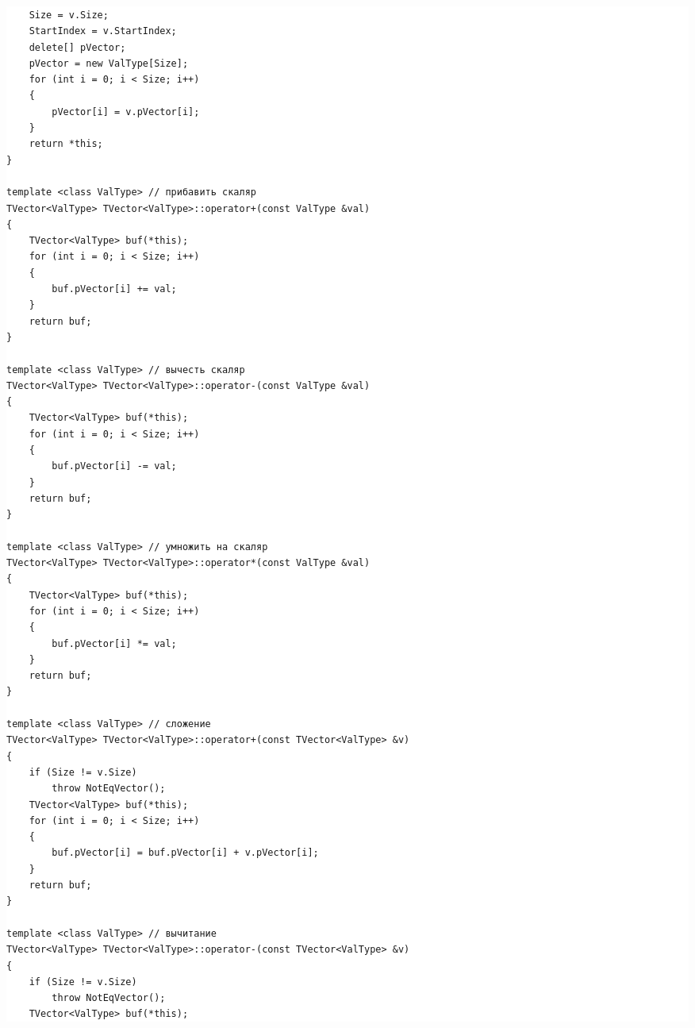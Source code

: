 ```
	Size = v.Size;
	StartIndex = v.StartIndex;
	delete[] pVector;
	pVector = new ValType[Size];
	for (int i = 0; i < Size; i++)
	{
		pVector[i] = v.pVector[i];
	}
	return *this;
} 

template <class ValType> // прибавить скаляр
TVector<ValType> TVector<ValType>::operator+(const ValType &val)
{
	TVector<ValType> buf(*this);
	for (int i = 0; i < Size; i++)
	{
		buf.pVector[i] += val;
	}
	return buf;
} 

template <class ValType> // вычесть скаляр
TVector<ValType> TVector<ValType>::operator-(const ValType &val)
{
	TVector<ValType> buf(*this);
	for (int i = 0; i < Size; i++)
	{
		buf.pVector[i] -= val;
	}
	return buf;
} 

template <class ValType> // умножить на скаляр
TVector<ValType> TVector<ValType>::operator*(const ValType &val)
{
	TVector<ValType> buf(*this);
	for (int i = 0; i < Size; i++)
	{
		buf.pVector[i] *= val;
	}
	return buf;
} 

template <class ValType> // сложение
TVector<ValType> TVector<ValType>::operator+(const TVector<ValType> &v)
{
	if (Size != v.Size)
		throw NotEqVector();
	TVector<ValType> buf(*this);
	for (int i = 0; i < Size; i++)
	{
		buf.pVector[i] = buf.pVector[i] + v.pVector[i];
	}
	return buf;
} 

template <class ValType> // вычитание
TVector<ValType> TVector<ValType>::operator-(const TVector<ValType> &v)
{
	if (Size != v.Size)
		throw NotEqVector();
	TVector<ValType> buf(*this);
```
